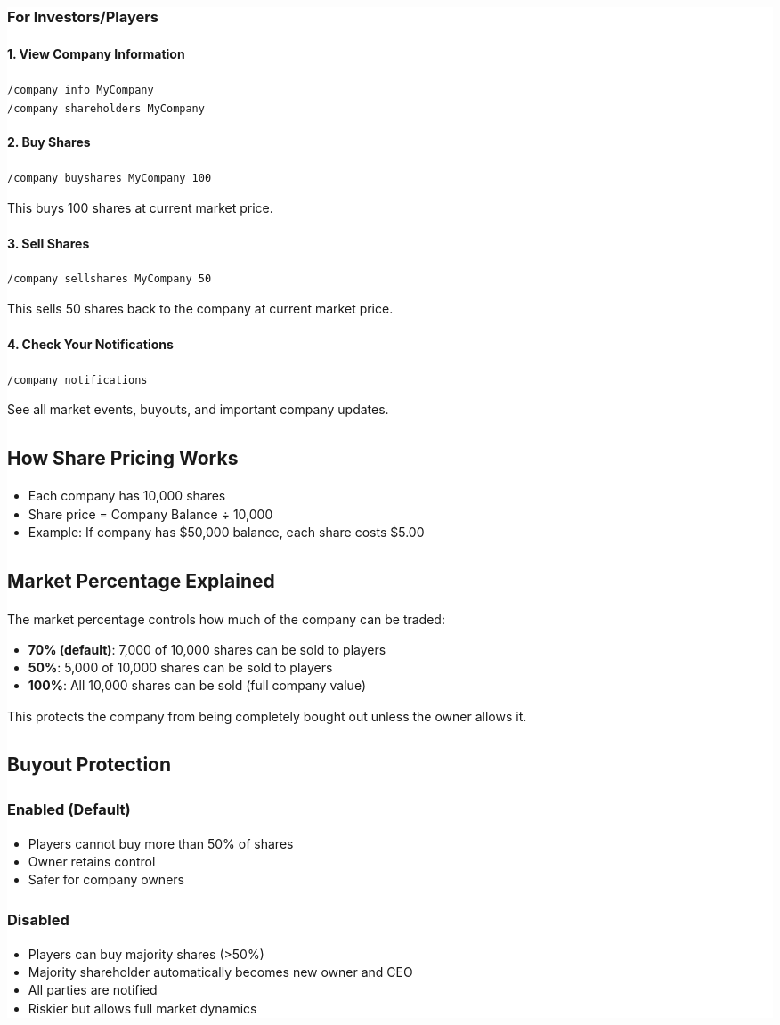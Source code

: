 ### For Investors/Players

#### 1. View Company Information
```
/company info MyCompany
/company shareholders MyCompany
```

#### 2. Buy Shares
```
/company buyshares MyCompany 100
```
This buys 100 shares at current market price.

#### 3. Sell Shares
```
/company sellshares MyCompany 50
```
This sells 50 shares back to the company at current market price.

#### 4. Check Your Notifications
```
/company notifications
```
See all market events, buyouts, and important company updates.

## How Share Pricing Works

- Each company has 10,000 shares
- Share price = Company Balance ÷ 10,000
- Example: If company has $50,000 balance, each share costs $5.00

## Market Percentage Explained

The market percentage controls how much of the company can be traded:
- **70% (default)**: 7,000 of 10,000 shares can be sold to players
- **50%**: 5,000 of 10,000 shares can be sold to players
- **100%**: All 10,000 shares can be sold (full company value)

This protects the company from being completely bought out unless the owner allows it.

## Buyout Protection

### Enabled (Default)
- Players cannot buy more than 50% of shares
- Owner retains control
- Safer for company owners

### Disabled
- Players can buy majority shares (>50%)
- Majority shareholder automatically becomes new owner and CEO
- All parties are notified
- Riskier but allows full market dynamics
